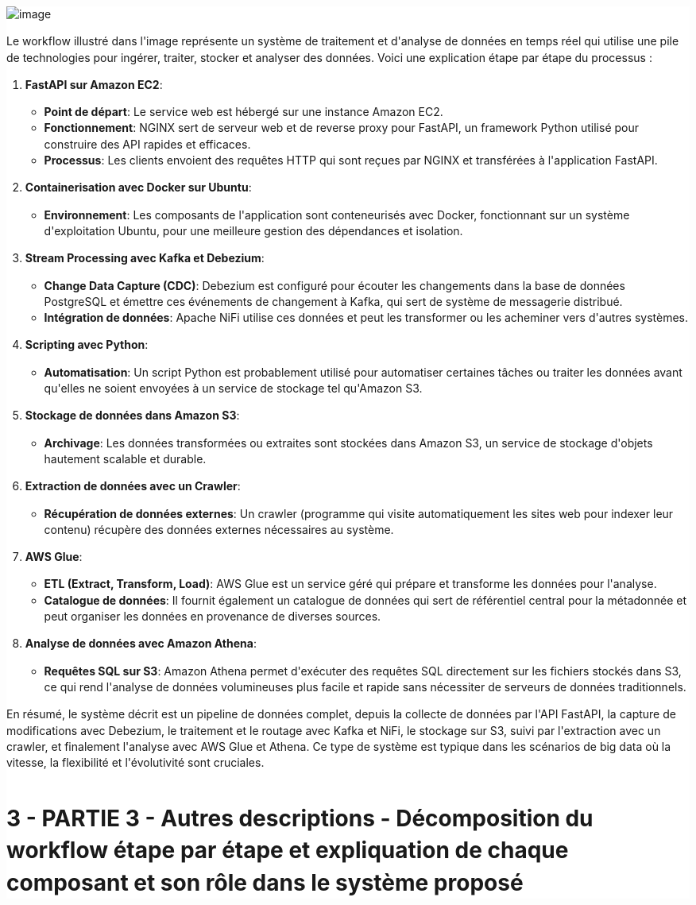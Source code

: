 ![image](https://github.com/hrhouma/beginingSpark-part1/assets/10111526/608923e4-0551-493a-b632-6a047fed0e70)

Le workflow illustré dans l'image représente un système de traitement et d'analyse de données en temps réel qui utilise une pile de technologies pour ingérer, traiter, stocker et analyser des données. Voici une explication étape par étape du processus :

1. **FastAPI sur Amazon EC2**:
    - **Point de départ**: Le service web est hébergé sur une instance Amazon EC2.
    - **Fonctionnement**: NGINX sert de serveur web et de reverse proxy pour FastAPI, un framework Python utilisé pour construire des API rapides et efficaces.
    - **Processus**: Les clients envoient des requêtes HTTP qui sont reçues par NGINX et transférées à l'application FastAPI.

2. **Containerisation avec Docker sur Ubuntu**:
    - **Environnement**: Les composants de l'application sont conteneurisés avec Docker, fonctionnant sur un système d'exploitation Ubuntu, pour une meilleure gestion des dépendances et isolation.

3. **Stream Processing avec Kafka et Debezium**:
    - **Change Data Capture (CDC)**: Debezium est configuré pour écouter les changements dans la base de données PostgreSQL et émettre ces événements de changement à Kafka, qui sert de système de messagerie distribué.
    - **Intégration de données**: Apache NiFi utilise ces données et peut les transformer ou les acheminer vers d'autres systèmes.

4. **Scripting avec Python**:
    - **Automatisation**: Un script Python est probablement utilisé pour automatiser certaines tâches ou traiter les données avant qu'elles ne soient envoyées à un service de stockage tel qu'Amazon S3.

5. **Stockage de données dans Amazon S3**:
    - **Archivage**: Les données transformées ou extraites sont stockées dans Amazon S3, un service de stockage d'objets hautement scalable et durable.

6. **Extraction de données avec un Crawler**:
    - **Récupération de données externes**: Un crawler (programme qui visite automatiquement les sites web pour indexer leur contenu) récupère des données externes nécessaires au système.

7. **AWS Glue**:
    - **ETL (Extract, Transform, Load)**: AWS Glue est un service géré qui prépare et transforme les données pour l'analyse.
    - **Catalogue de données**: Il fournit également un catalogue de données qui sert de référentiel central pour la métadonnée et peut organiser les données en provenance de diverses sources.

8. **Analyse de données avec Amazon Athena**:
    - **Requêtes SQL sur S3**: Amazon Athena permet d'exécuter des requêtes SQL directement sur les fichiers stockés dans S3, ce qui rend l'analyse de données volumineuses plus facile et rapide sans nécessiter de serveurs de données traditionnels.

En résumé, le système décrit est un pipeline de données complet, depuis la collecte de données par l'API FastAPI, la capture de modifications avec Debezium, le traitement et le routage avec Kafka et NiFi, le stockage sur S3, suivi par l'extraction avec un crawler, et finalement l'analyse avec AWS Glue et Athena. Ce type de système est typique dans les scénarios de big data où la vitesse, la flexibilité et l'évolutivité sont cruciales.

# 3 - PARTIE 3 - Autres descriptions  - Décomposition du workflow étape par étape et expliquation de chaque composant et son rôle dans le système proposé
